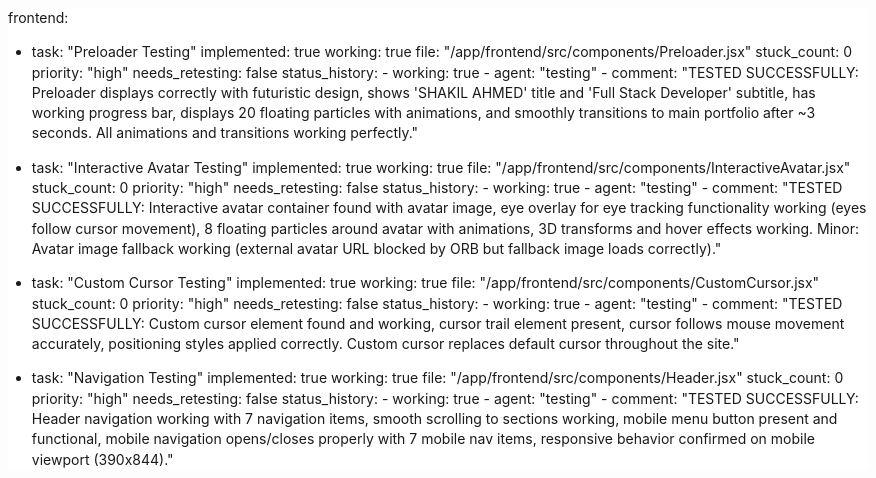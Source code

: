 frontend:
  - task: "Preloader Testing"
    implemented: true
    working: true
    file: "/app/frontend/src/components/Preloader.jsx"
    stuck_count: 0
    priority: "high"
    needs_retesting: false
    status_history:
        - working: true
        - agent: "testing"
        - comment: "TESTED SUCCESSFULLY: Preloader displays correctly with futuristic design, shows 'SHAKIL AHMED' title and 'Full Stack Developer' subtitle, has working progress bar, displays 20 floating particles with animations, and smoothly transitions to main portfolio after ~3 seconds. All animations and transitions working perfectly."

  - task: "Interactive Avatar Testing"
    implemented: true
    working: true
    file: "/app/frontend/src/components/InteractiveAvatar.jsx"
    stuck_count: 0
    priority: "high"
    needs_retesting: false
    status_history:
        - working: true
        - agent: "testing"
        - comment: "TESTED SUCCESSFULLY: Interactive avatar container found with avatar image, eye overlay for eye tracking functionality working (eyes follow cursor movement), 8 floating particles around avatar with animations, 3D transforms and hover effects working. Minor: Avatar image fallback working (external avatar URL blocked by ORB but fallback image loads correctly)."

  - task: "Custom Cursor Testing"
    implemented: true
    working: true
    file: "/app/frontend/src/components/CustomCursor.jsx"
    stuck_count: 0
    priority: "high"
    needs_retesting: false
    status_history:
        - working: true
        - agent: "testing"
        - comment: "TESTED SUCCESSFULLY: Custom cursor element found and working, cursor trail element present, cursor follows mouse movement accurately, positioning styles applied correctly. Custom cursor replaces default cursor throughout the site."

  - task: "Navigation Testing"
    implemented: true
    working: true
    file: "/app/frontend/src/components/Header.jsx"
    stuck_count: 0
    priority: "high"
    needs_retesting: false
    status_history:
        - working: true
        - agent: "testing"
        - comment: "TESTED SUCCESSFULLY: Header navigation working with 7 navigation items, smooth scrolling to sections working, mobile menu button present and functional, mobile navigation opens/closes properly with 7 mobile nav items, responsive behavior confirmed on mobile viewport (390x844)."
